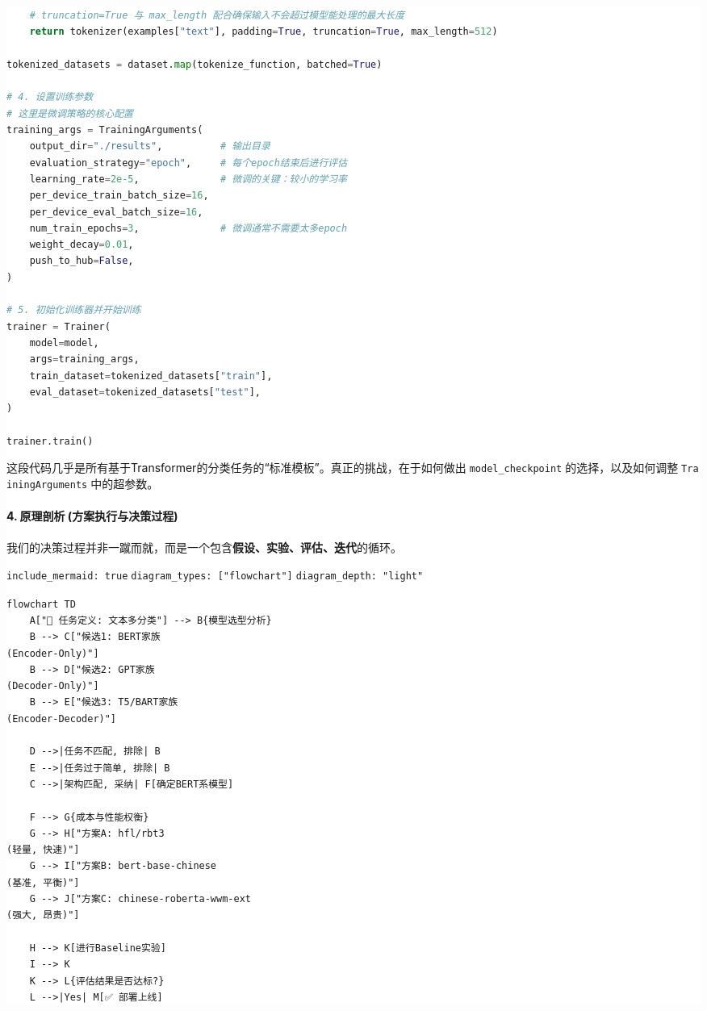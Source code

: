 ```python
    # truncation=True 与 max_length 配合确保输入不会超过模型能处理的最大长度
    return tokenizer(examples["text"], padding=True, truncation=True, max_length=512)

tokenized_datasets = dataset.map(tokenize_function, batched=True)

# 4. 设置训练参数
# 这里是微调策略的核心配置
training_args = TrainingArguments(
    output_dir="./results",          # 输出目录
    evaluation_strategy="epoch",     # 每个epoch结束后进行评估
    learning_rate=2e-5,              # 微调的关键：较小的学习率
    per_device_train_batch_size=16,
    per_device_eval_batch_size=16,
    num_train_epochs=3,              # 微调通常不需要太多epoch
    weight_decay=0.01,
    push_to_hub=False,
)

# 5. 初始化训练器并开始训练
trainer = Trainer(
    model=model,
    args=training_args,
    train_dataset=tokenized_datasets["train"],
    eval_dataset=tokenized_datasets["test"],
)

trainer.train()
```
这段代码几乎是所有基于Transformer的分类任务的“标准模板”。真正的挑战，在于如何做出 `model_checkpoint` 的选择，以及如何调整 `TrainingArguments` 中的超参数。

#### 4. 原理剖析 (方案执行与决策过程)

我们的决策过程并非一蹴而就，而是一个包含**假设、实验、评估、迭代**的循环。

`include_mermaid: true`
`diagram_types: ["flowchart"]`
`diagram_depth: "light"`

```mermaid
flowchart TD
    A["🎯 任务定义: 文本多分类"] --> B{模型选型分析}
    B --> C["候选1: BERT家族
(Encoder-Only)"]
    B --> D["候选2: GPT家族
(Decoder-Only)"]
    B --> E["候选3: T5/BART家族
(Encoder-Decoder)"]
    
    D -->|任务不匹配, 排除| B
    E -->|任务过于简单, 排除| B
    C -->|架构匹配, 采纳| F[确定BERT系模型]
    
    F --> G{成本与性能权衡}
    G --> H["方案A: hfl/rbt3
(轻量, 快速)"]
    G --> I["方案B: bert-base-chinese
(基准, 平衡)"]
    G --> J["方案C: chinese-roberta-wwm-ext
(强大, 昂贵)"]
    
    H --> K[进行Baseline实验]
    I --> K
    K --> L{评估结果是否达标?}
    L -->|Yes| M[✅ 部署上线]
```